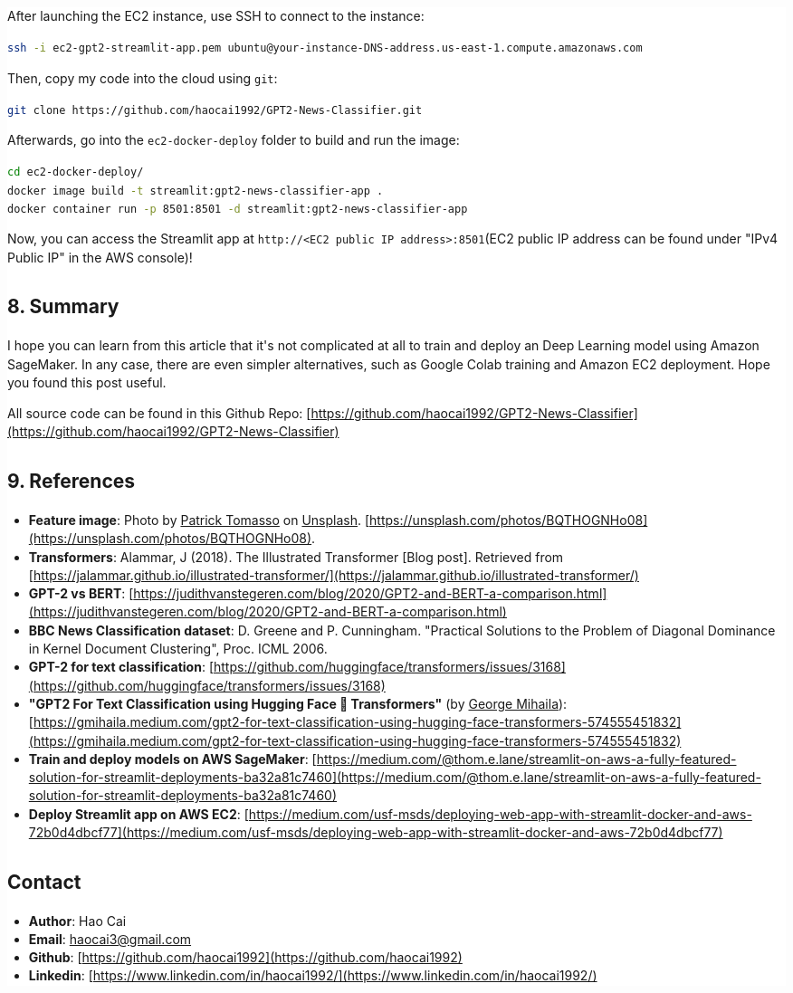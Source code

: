 After launching the EC2 instance, use SSH to connect to the instance:

```bash
ssh -i ec2-gpt2-streamlit-app.pem ubuntu@your-instance-DNS-address.us-east-1.compute.amazonaws.com
```

Then, copy my code into the cloud using `git`:

```bash
git clone https://github.com/haocai1992/GPT2-News-Classifier.git
```

Afterwards, go into the `ec2-docker-deploy` folder to build and run the image:

```bash
cd ec2-docker-deploy/
docker image build -t streamlit:gpt2-news-classifier-app .
docker container run -p 8501:8501 -d streamlit:gpt2-news-classifier-app
```

Now, you can access the Streamlit app at `http://<EC2 public IP address>:8501`(EC2 public IP address can be found under "IPv4 Public IP" in the AWS console)!

## 8. Summary

I hope you can learn from this article that it's not complicated at all to train and deploy an Deep Learning model using Amazon SageMaker. In any case, there are even simpler alternatives, such as Google Colab training and Amazon EC2 deployment. Hope you found this post useful.

All source code can be found in this Github Repo: [https://github.com/haocai1992/GPT2-News-Classifier](https://github.com/haocai1992/GPT2-News-Classifier)

## 9. References

- **Feature image**: Photo by [Patrick Tomasso](https://unsplash.com/@impatrickt?utm_source=unsplash&utm_medium=referral&utm_content=creditCopyText) on [Unsplash](https://unsplash.com/s/photos/machine-learning-news?utm_source=unsplash&utm_medium=referral&utm_content=creditCopyText). [https://unsplash.com/photos/BQTHOGNHo08](https://unsplash.com/photos/BQTHOGNHo08).
- **Transformers**:  Alammar, J (2018). The Illustrated Transformer [Blog post]. Retrieved from [https://jalammar.github.io/illustrated-transformer/](https://jalammar.github.io/illustrated-transformer/)
- **GPT-2 vs BERT**: [https://judithvanstegeren.com/blog/2020/GPT2-and-BERT-a-comparison.html](https://judithvanstegeren.com/blog/2020/GPT2-and-BERT-a-comparison.html)
- **BBC News Classification dataset**: D. Greene and P. Cunningham. "Practical Solutions to the Problem of Diagonal Dominance in Kernel Document Clustering", Proc. ICML 2006.
- **GPT-2 for text classification**: [https://github.com/huggingface/transformers/issues/3168](https://github.com/huggingface/transformers/issues/3168)
- **"GPT2 For Text Classification using Hugging Face 🤗 Transformers"** (by [George Mihaila](https://gmihaila.medium.com/)): [https://gmihaila.medium.com/gpt2-for-text-classification-using-hugging-face-transformers-574555451832](https://gmihaila.medium.com/gpt2-for-text-classification-using-hugging-face-transformers-574555451832) 
- **Train and deploy models on AWS SageMaker**: [https://medium.com/@thom.e.lane/streamlit-on-aws-a-fully-featured-solution-for-streamlit-deployments-ba32a81c7460](https://medium.com/@thom.e.lane/streamlit-on-aws-a-fully-featured-solution-for-streamlit-deployments-ba32a81c7460)
- **Deploy Streamlit app on AWS EC2**: [https://medium.com/usf-msds/deploying-web-app-with-streamlit-docker-and-aws-72b0d4dbcf77](https://medium.com/usf-msds/deploying-web-app-with-streamlit-docker-and-aws-72b0d4dbcf77)

## Contact

- **Author**: Hao Cai
- **Email**: [haocai3@gmail.com](haocai3@gmail.com)
- **Github**: [https://github.com/haocai1992](https://github.com/haocai1992)
- **Linkedin**: [https://www.linkedin.com/in/haocai1992/](https://www.linkedin.com/in/haocai1992/)
